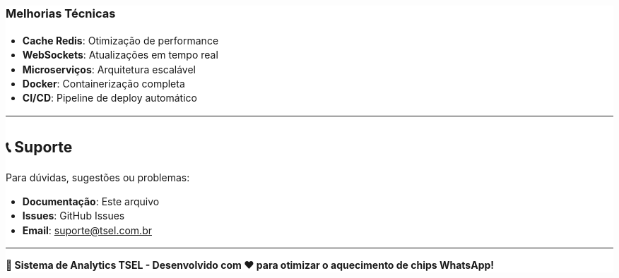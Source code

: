 ### Melhorias Técnicas
- **Cache Redis**: Otimização de performance
- **WebSockets**: Atualizações em tempo real
- **Microserviços**: Arquitetura escalável
- **Docker**: Containerização completa
- **CI/CD**: Pipeline de deploy automático

---

## 📞 Suporte

Para dúvidas, sugestões ou problemas:
- **Documentação**: Este arquivo
- **Issues**: GitHub Issues
- **Email**: suporte@tsel.com.br

---

**🎉 Sistema de Analytics TSEL - Desenvolvido com ❤️ para otimizar o aquecimento de chips WhatsApp!**

